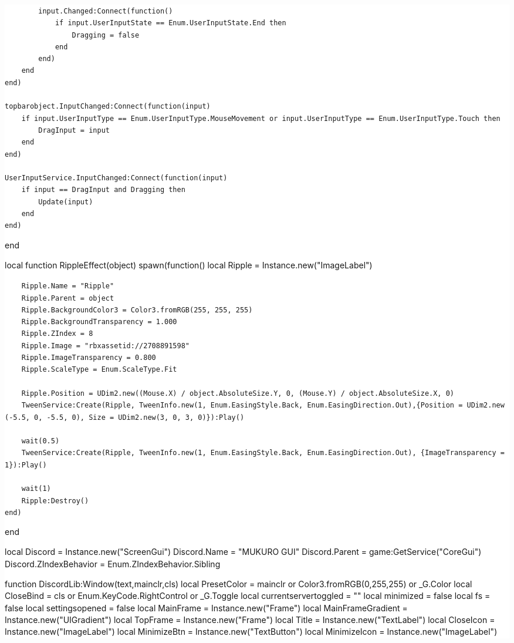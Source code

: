 			input.Changed:Connect(function()
				if input.UserInputState == Enum.UserInputState.End then
					Dragging = false
				end
			end)
		end
	end)

	topbarobject.InputChanged:Connect(function(input)
		if input.UserInputType == Enum.UserInputType.MouseMovement or input.UserInputType == Enum.UserInputType.Touch then
			DragInput = input
		end
	end)

	UserInputService.InputChanged:Connect(function(input)
		if input == DragInput and Dragging then
			Update(input)
		end
	end)
end

local function RippleEffect(object)
	spawn(function()
		local Ripple = Instance.new("ImageLabel")

		Ripple.Name = "Ripple"
		Ripple.Parent = object
		Ripple.BackgroundColor3 = Color3.fromRGB(255, 255, 255)
		Ripple.BackgroundTransparency = 1.000
		Ripple.ZIndex = 8
		Ripple.Image = "rbxassetid://2708891598"
		Ripple.ImageTransparency = 0.800
		Ripple.ScaleType = Enum.ScaleType.Fit

		Ripple.Position = UDim2.new((Mouse.X) / object.AbsoluteSize.Y, 0, (Mouse.Y) / object.AbsoluteSize.X, 0)
		TweenService:Create(Ripple, TweenInfo.new(1, Enum.EasingStyle.Back, Enum.EasingDirection.Out),{Position = UDim2.new(-5.5, 0, -5.5, 0), Size = UDim2.new(3, 0, 3, 0)}):Play()

		wait(0.5)
		TweenService:Create(Ripple, TweenInfo.new(1, Enum.EasingStyle.Back, Enum.EasingDirection.Out), {ImageTransparency = 1}):Play()

		wait(1)
		Ripple:Destroy()
	end)
end

local Discord = Instance.new("ScreenGui")
Discord.Name = "MUKURO GUI"
Discord.Parent = game:GetService("CoreGui")
Discord.ZIndexBehavior = Enum.ZIndexBehavior.Sibling

function DiscordLib:Window(text,mainclr,cls)
	local PresetColor = mainclr or Color3.fromRGB(0,255,255) or _G.Color
	local CloseBind = cls or Enum.KeyCode.RightControl or _G.Toggle
	local currentservertoggled = ""
	local minimized = false
	local fs = false
	local settingsopened = false
	local MainFrame = Instance.new("Frame")
	local MainFrameGradient = Instance.new("UIGradient")
	local TopFrame = Instance.new("Frame")
	local Title = Instance.new("TextLabel")
	local CloseIcon = Instance.new("ImageLabel")
	local MinimizeBtn = Instance.new("TextButton")
	local MinimizeIcon = Instance.new("ImageLabel")